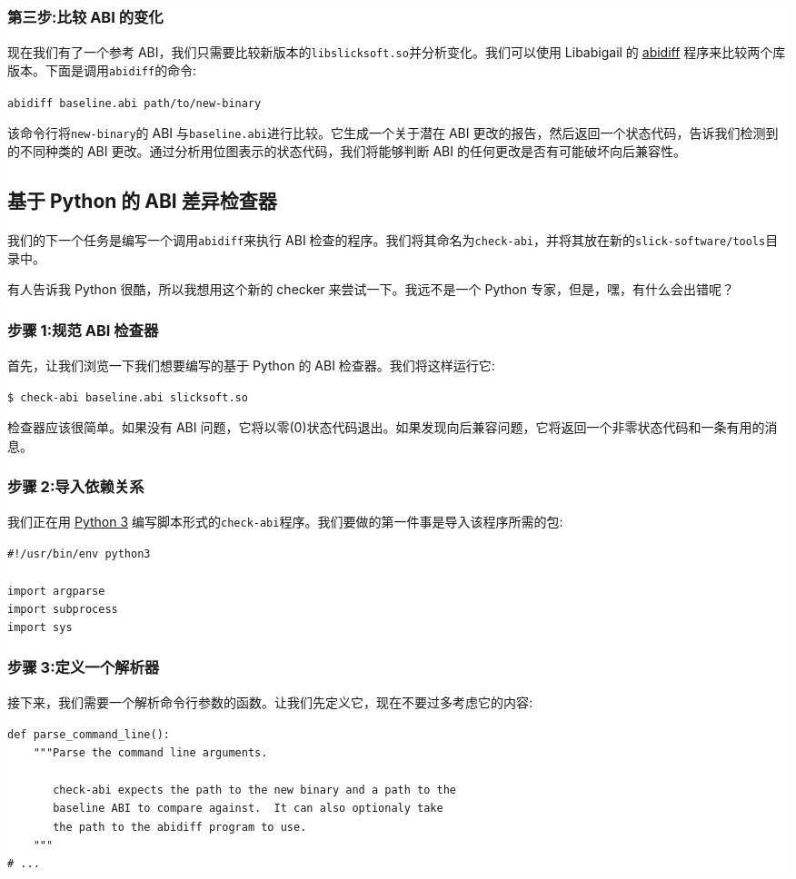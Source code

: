 ### 第三步:比较 ABI 的变化

现在我们有了一个参考 ABI，我们只需要比较新版本的`libslicksoft.so`并分析变化。我们可以使用 Libabigail 的 [abidiff](https://sourceware.org/libabigail/manual/abidiff.html) 程序来比较两个库版本。下面是调用`abidiff`的命令:

```
abidiff baseline.abi path/to/new-binary

```

该命令行将`new-binary`的 ABI 与`baseline.abi`进行比较。它生成一个关于潜在 ABI 更改的报告，然后返回一个状态代码，告诉我们检测到的不同种类的 ABI 更改。通过分析用位图表示的状态代码，我们将能够判断 ABI 的任何更改是否有可能破坏向后兼容性。

## 基于 Python 的 ABI 差异检查器

我们的下一个任务是编写一个调用`abidiff`来执行 ABI 检查的程序。我们将其命名为`check-abi`，并将其放在新的`slick-software/tools`目录中。

有人告诉我 Python 很酷，所以我想用这个新的 checker 来尝试一下。我远不是一个 Python 专家，但是，嘿，有什么会出错呢？

### 步骤 1:规范 ABI 检查器

首先，让我们浏览一下我们想要编写的基于 Python 的 ABI 检查器。我们将这样运行它:

```
$ check-abi baseline.abi slicksoft.so

```

检查器应该很简单。如果没有 ABI 问题，它将以零(0)状态代码退出。如果发现向后兼容问题，它将返回一个非零状态代码和一条有用的消息。

### 步骤 2:导入依赖关系

我们正在用 [Python 3](https://www.python.org/downloads/) 编写脚本形式的`check-abi`程序。我们要做的第一件事是导入该程序所需的包:

```
#!/usr/bin/env python3

import argparse
import subprocess
import sys

```

### 步骤 3:定义一个解析器

接下来，我们需要一个解析命令行参数的函数。让我们先定义它，现在不要过多考虑它的内容:

```
def parse_command_line():
    """Parse the command line arguments.

       check-abi expects the path to the new binary and a path to the
       baseline ABI to compare against.  It can also optionaly take
       the path to the abidiff program to use.
    """
# ...

```
